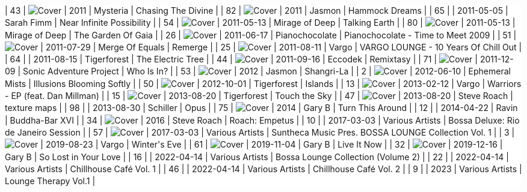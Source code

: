 | 43 | ![Cover](https://i.discogs.com/GK0R4CPdfvKAJ8Uy8RGakDera5x862dKsDR243znJqE/rs:fit/g:sm/q:40/h:150/w:150/czM6Ly9kaXNjb2dz/LWRhdGFiYXNlLWlt/YWdlcy9SLTMyOTIz/NzgtMTMyNDI4Njkw/OS5qcGVn.jpeg) | 2011 | Mysteria | Chasing The Divine |
| 82 | ![Cover](https://i.discogs.com/btVDy8bRtjMhOdFe8Cp8wmIEy8M65pZFQZ948RVL-nU/rs:fit/g:sm/q:40/h:150/w:150/czM6Ly9kaXNjb2dz/LWRhdGFiYXNlLWlt/YWdlcy9SLTMzMDMx/MTAtMTMyNDgyNDcw/Ny5qcGVn.jpeg) | 2011 | Jasmon | Hammock Dreams |
| 65 |  | 2011-05-05 | Sarah Fimm | Near Infinite Possibility |
| 54 | ![Cover](https://i.discogs.com/mM7tmwBab7fwmAM61oYTQ4wFELCfWMRfUf499kXqXJU/rs:fit/g:sm/q:40/h:150/w:150/czM6Ly9kaXNjb2dz/LWRhdGFiYXNlLWlt/YWdlcy9SLTczOTQw/NDQtMTQ0MDU0NzEx/Mi05OTY2LmpwZWc.jpeg) | 2011-05-13 | Mirage of Deep | Talking Earth |
| 80 | ![Cover](https://i.discogs.com/mM7tmwBab7fwmAM61oYTQ4wFELCfWMRfUf499kXqXJU/rs:fit/g:sm/q:40/h:150/w:150/czM6Ly9kaXNjb2dz/LWRhdGFiYXNlLWlt/YWdlcy9SLTczOTQw/NDQtMTQ0MDU0NzEx/Mi05OTY2LmpwZWc.jpeg) | 2011-05-13 | Mirage of Deep | The Garden Of Gaia |
| 26 | ![Cover](https://i.discogs.com/23EtWeC5tkVMo2cbwQSM4URe1yHJtMqhhsnekSi0Opw/rs:fit/g:sm/q:40/h:150/w:150/czM6Ly9kaXNjb2dz/LWRhdGFiYXNlLWlt/YWdlcy9SLTMyMDQx/OTktMTMyMDM2MjQy/NC5qcGVn.jpeg) | 2011-06-17 | Pianochocolate | Pianochocolate - Time to Meet 2009 |
| 51 | ![Cover](https://i.discogs.com/fC4-L3jb4MvVar3RANUN6U6Dmvur3NEDGlDSj1KrXGw/rs:fit/g:sm/q:40/h:150/w:150/czM6Ly9kaXNjb2dz/LWRhdGFiYXNlLWlt/YWdlcy9SLTI3OTk0/MzgzLTE2OTIyMjQ3/NzQtMjcwMi5qcGVn.jpeg) | 2011-07-29 | Merge Of Equals | Remerge |
| 25 | ![Cover](https://i.discogs.com/NQqmhba7_epmZXXOfCiwJNavuGjuxNd1OwgAk27smzQ/rs:fit/g:sm/q:40/h:150/w:150/czM6Ly9kaXNjb2dz/LWRhdGFiYXNlLWlt/YWdlcy9SLTQwMjM3/MzQtMTQxNjk1ODc4/OS03ODI5LmpwZWc.jpeg) | 2011-08-11 | Vargo | VARGO LOUNGE - 10 Years Of Chill Out |
| 64 |  | 2011-08-15 | Tigerforest | The Electric Tree |
| 44 | ![Cover](https://i.discogs.com/jz_CnmdLEpTNCLn2csz4IgUD1p-8sCy8doHVdFizeYc/rs:fit/g:sm/q:40/h:150/w:150/czM6Ly9kaXNjb2dz/LWRhdGFiYXNlLWlt/YWdlcy9SLTMyMzc1/NjEtMTUwMzU5Mjcw/My0zNTQ2LmpwZWc.jpeg) | 2011-09-16 | Eccodek | Remixtasy |
| 71 | ![Cover](https://i.discogs.com/x9c2pL-8JySQVpohmvxTp3taIFNy9QclrTy5Fshw45k/rs:fit/g:sm/q:40/h:150/w:150/czM6Ly9kaXNjb2dz/LWRhdGFiYXNlLWlt/YWdlcy9SLTczODQ1/MzktMTQ0MDM0NTE5/OC04NDM5LmpwZWc.jpeg) | 2011-12-09 | Sonic Adventure Project | Who Is In? |
| 53 | ![Cover](https://i.discogs.com/CE0NAG-fSWru9rHxstgwU7z93ffITgXhdmQfsNbZP0c/rs:fit/g:sm/q:40/h:150/w:150/czM6Ly9kaXNjb2dz/LWRhdGFiYXNlLWlt/YWdlcy9SLTgzODY5/MzEtMTQ2MDYyNDkx/NS02Njc4LmpwZWc.jpeg) | 2012 | Jasmon | Shangri-La |
| 2 | ![Cover](https://i.discogs.com/IUalJT_NUOUXlbtf_slZb53ybZb6PDUVaMEiFUQkbJs/rs:fit/g:sm/q:40/h:150/w:150/czM6Ly9kaXNjb2dz/LWRhdGFiYXNlLWlt/YWdlcy9SLTM5MTE4/NTItMTM0ODk3MjEz/Mi05NTc0LmpwZWc.jpeg) | 2012-06-10 | Ephemeral Mists | Illusions Blooming Softly |
| 50 | ![Cover](https://i.discogs.com/WFoA6jxruLu0zuxxQpjnFlBiBWTLOOk0IKL3RerAskI/rs:fit/g:sm/q:40/h:150/w:150/czM6Ly9kaXNjb2dz/LWRhdGFiYXNlLWlt/YWdlcy9SLTQxNjE1/MzEtMTM1NzMxOTQ0/My0yOTYxLmpwZWc.jpeg) | 2012-10-01 | Tigerforest | Islands |
| 13 | ![Cover](https://i.discogs.com/oq36N6pPiNsltpSCabTtHIVWtc8ijjys6xDLRpeAcQs/rs:fit/g:sm/q:40/h:150/w:150/czM6Ly9kaXNjb2dz/LWRhdGFiYXNlLWlt/YWdlcy9SLTIzOTY2/MjYxLTE2NTg1MDk4/MTYtMzI2NC5qcGVn.jpeg) | 2013-02-12 | Vargo | Warriors - EP (feat. Dan Millman) |
| 15 | ![Cover](https://i.discogs.com/DDddLkW2bIsUHyarH6HL93IXUi2saPG0a2UNrjHVEEs/rs:fit/g:sm/q:40/h:150/w:150/czM6Ly9kaXNjb2dz/LWRhdGFiYXNlLWlt/YWdlcy9SLTQ5MTk5/MjItMTM3OTQzODQ0/MS05OTk2LmpwZWc.jpeg) | 2013-08-20 | Tigerforest | Touch the Sky |
| 47 | ![Cover](https://i.discogs.com/K9ubJWjU6AdJCVkLPmKKB-3B66nLjQc6S8hb-eoSzrA/rs:fit/g:sm/q:40/h:150/w:150/czM6Ly9kaXNjb2dz/LWRhdGFiYXNlLWlt/YWdlcy9SLTI1NDIz/Ni0xMjMwODUzOTA1/LmpwZWc.jpeg) | 2013-08-20 | Steve Roach | texture maps |
| 98 |  | 2013-08-30 | Schiller | Opus |
| 75 | ![Cover](https://i.discogs.com/lgQzA4tj_OJ9TwMdr4yAryMLG3bMF_WouwGCvicDPzw/rs:fit/g:sm/q:40/h:150/w:150/czM6Ly9kaXNjb2dz/LWRhdGFiYXNlLWlt/YWdlcy9SLTczMTcx/OTYtMTQzODczNDgw/My0yNDQ1LmpwZWc.jpeg) | 2014 | Gary B | Turn This Around |
| 12 |  | 2014-04-22 | Ravin | Buddha-Bar XVI |
| 34 | ![Cover](https://i.discogs.com/wmNoO14QJX3cg-8_gEbKJ7J4dMb2QMhZ7kn6f92cZQo/rs:fit/g:sm/q:40/h:150/w:150/czM6Ly9kaXNjb2dz/LWRhdGFiYXNlLWlt/YWdlcy9SLTk3MDk3/NzAtMTQ4NTEyNDk4/Ni0yNzI1LmpwZWc.jpeg) | 2016 | Steve Roach | Roach: Empetus |
| 10 |  | 2017-03-03 | Various Artists | Bossa Deluxe: Rio de Janeiro Session |
| 57 | ![Cover](https://i.discogs.com/Uh-czjxeoY3nSAEe-qXnd2JqTZsk-u9vyl6vwFYa3-k/rs:fit/g:sm/q:40/h:150/w:150/czM6Ly9kaXNjb2dz/LWRhdGFiYXNlLWlt/YWdlcy9SLTI0ODY4/NjA0LTE2NjYxMzIx/ODAtODU5OC5wbmc.jpeg) | 2017-03-03 | Various Artists | Suntheca Music Pres. BOSSA LOUNGE Collection Vol. 1 |
| 3 | ![Cover](https://i.discogs.com/rF58Wl_lk9zJ2xOLeuoQUA3v__9rq6dFY8P0oor4Jfg/rs:fit/g:sm/q:40/h:150/w:150/czM6Ly9kaXNjb2dz/LWRhdGFiYXNlLWlt/YWdlcy9SLTYzNDE0/NzEtMTQxNjg3NjE3/NS0xNDU0LmpwZWc.jpeg) | 2019-08-23 | Vargo | Winter's Eve |
| 61 | ![Cover](https://i.discogs.com/A9KQRJ93pPDBRr3bFUWzHQMNkDdL8hQfkkACuTtEElw/rs:fit/g:sm/q:40/h:150/w:150/czM6Ly9kaXNjb2dz/LWRhdGFiYXNlLWlt/YWdlcy9SLTk2NjMy/MTctMTQ4NDU3MTI3/Ni0yNDcyLnBuZw.jpeg) | 2019-11-04 | Gary B | Live It Now |
| 32 | ![Cover](https://i.discogs.com/L58d6s5GG76wa-TcJAxhdq0Qm9JH3orfiV8m0FzTMsY/rs:fit/g:sm/q:40/h:150/w:150/czM6Ly9kaXNjb2dz/LWRhdGFiYXNlLWlt/YWdlcy9SLTI2MDEw/MjU2LTE2NzU2ODEy/MjEtMjE1NC5qcGVn.jpeg) | 2019-12-16 | Gary B | So Lost in Your Love |
| 16 |  | 2022-04-14 | Various Artists | Bossa Lounge Collection (Volume 2) |
| 22 |  | 2022-04-14 | Various Artists | Chillhouse Café Vol. 1 |
| 46 |  | 2022-04-14 | Various Artists | Chillhouse Café Vol. 2 |
| 9 |  | 2023 | Various Artists | Lounge Therapy Vol.1 |